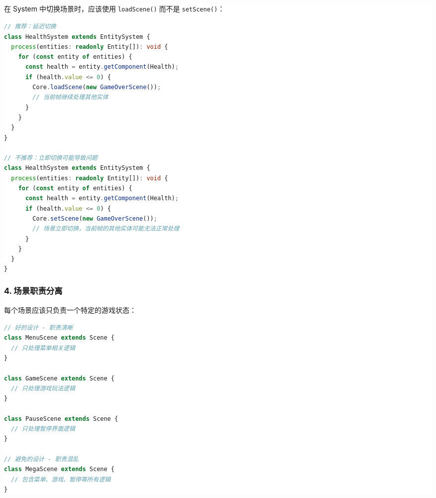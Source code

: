 在 System 中切换场景时，应该使用 `loadScene()` 而不是 `setScene()`：

```typescript
// 推荐：延迟切换
class HealthSystem extends EntitySystem {
  process(entities: readonly Entity[]): void {
    for (const entity of entities) {
      const health = entity.getComponent(Health);
      if (health.value <= 0) {
        Core.loadScene(new GameOverScene());
        // 当前帧继续处理其他实体
      }
    }
  }
}

// 不推荐：立即切换可能导致问题
class HealthSystem extends EntitySystem {
  process(entities: readonly Entity[]): void {
    for (const entity of entities) {
      const health = entity.getComponent(Health);
      if (health.value <= 0) {
        Core.setScene(new GameOverScene());
        // 场景立即切换，当前帧的其他实体可能无法正常处理
      }
    }
  }
}
```

### 4. 场景职责分离

每个场景应该只负责一个特定的游戏状态：

```typescript
// 好的设计 - 职责清晰
class MenuScene extends Scene {
  // 只处理菜单相关逻辑
}

class GameScene extends Scene {
  // 只处理游戏玩法逻辑
}

class PauseScene extends Scene {
  // 只处理暂停界面逻辑
}

// 避免的设计 - 职责混乱
class MegaScene extends Scene {
  // 包含菜单、游戏、暂停等所有逻辑
}
```
